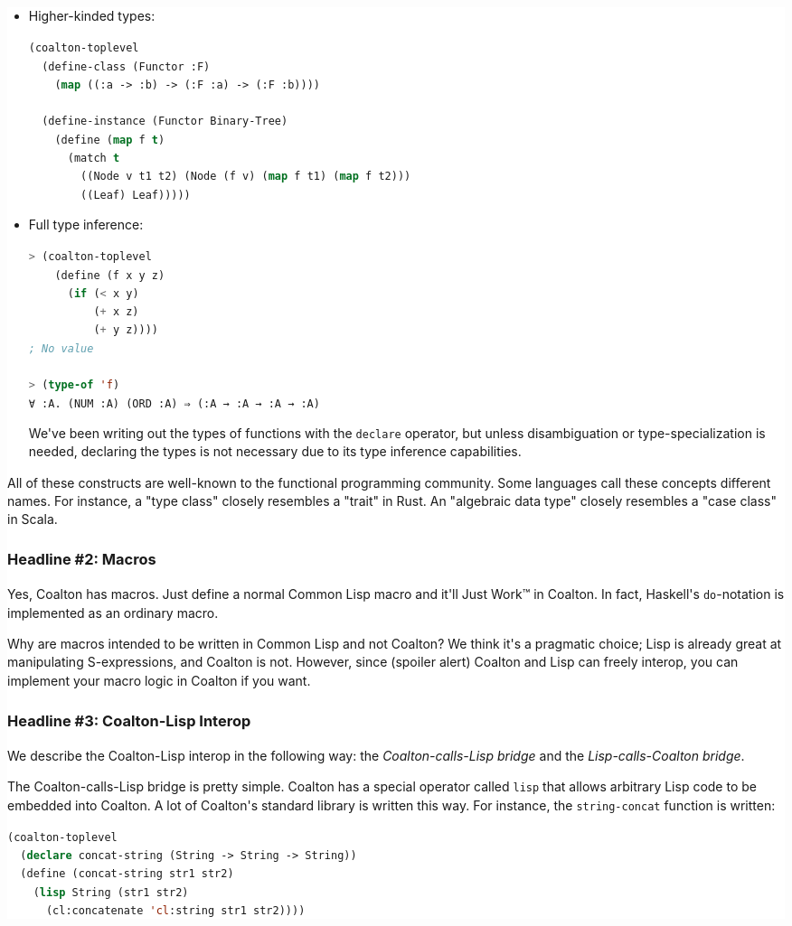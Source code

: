 - Higher-kinded types:

  ```lisp
  (coalton-toplevel
    (define-class (Functor :F)
      (map ((:a -> :b) -> (:F :a) -> (:F :b))))
    
    (define-instance (Functor Binary-Tree)
      (define (map f t)
        (match t
          ((Node v t1 t2) (Node (f v) (map f t1) (map f t2)))
          ((Leaf) Leaf)))))
  ```

- Full type inference:

  ```lisp
  > (coalton-toplevel
      (define (f x y z)
        (if (< x y)
            (+ x z)
            (+ y z))))
  ; No value

  > (type-of 'f)
  ∀ :A. (NUM :A) (ORD :A) ⇒ (:A → :A → :A → :A)
  ```

  We've been writing out the types of functions with the `declare` operator, but unless disambiguation or type-specialization is needed, declaring the types is not necessary due to its type inference capabilities.

All of these constructs are well-known to the functional programming community. Some languages call these concepts different names. For instance, a "type class" closely resembles a "trait" in Rust. An "algebraic data type" closely resembles a "case class" in Scala.

### Headline #2: Macros

Yes, Coalton has macros. Just define a normal Common Lisp macro and it'll Just Work™ in Coalton. In fact, Haskell's `do`-notation is implemented as an ordinary macro.

Why are macros intended to be written in Common Lisp and not Coalton? We think it's a pragmatic choice; Lisp is already great at manipulating S-expressions, and Coalton is not. However, since (spoiler alert) Coalton and Lisp can freely interop, you can implement your macro logic in Coalton if you want.

### Headline #3: Coalton-Lisp Interop

We describe the Coalton-Lisp interop in the following way: the *Coalton-calls-Lisp bridge* and the *Lisp-calls-Coalton bridge*.

The Coalton-calls-Lisp bridge is pretty simple. Coalton has a special operator called `lisp` that allows arbitrary Lisp code to be embedded into Coalton. A lot of Coalton's standard library is written this way. For instance, the `string-concat` function is written:

```lisp
(coalton-toplevel
  (declare concat-string (String -> String -> String))
  (define (concat-string str1 str2)
    (lisp String (str1 str2)
      (cl:concatenate 'cl:string str1 str2))))
```
